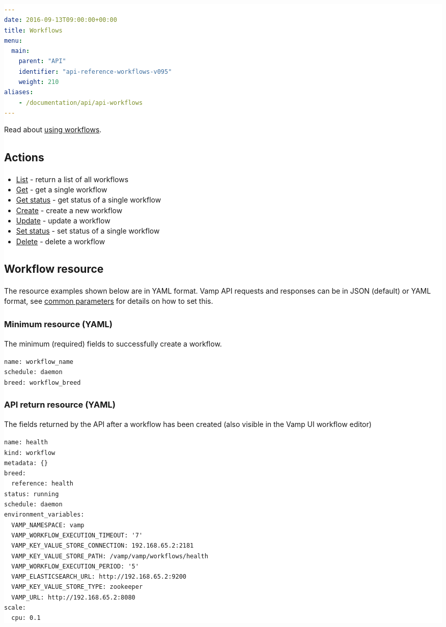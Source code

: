 ```yaml
---
date: 2016-09-13T09:00:00+00:00
title: Workflows
menu:
  main:
    parent: "API"
    identifier: "api-reference-workflows-v095"
    weight: 210
aliases:
    - /documentation/api/api-workflows
---
```

Read about [using workflows](documentation/using-vamp/workflows/).

## Actions
 
 * [List](/documentation/api/v0.9.5/api-workflows/#list-workflows) - return a list of all workflows
 * [Get](/documentation/api/v0.9.5/api-workflows/#get-single-workflow) - get a single workflow
 * [Get status](/documentation/api/v0.9.5/api-workflows/#get-workflow-status) - get status of a single workflow
 * [Create](/documentation/api/v0.9.5/api-workflows/#create-workflow) - create a new workflow 
 * [Update](/documentation/api/v0.9.5/api-workflows/#update-workflow) - update a workflow
 * [Set status](/documentation/api/v0.9.5/api-workflows/#set-workflow-status) - set status of a single workflow
 * [Delete](/documentation/api/v0.9.5/api-workflows/#delete-workflow) - delete a workflow

## Workflow resource
The resource examples shown below are in YAML format. Vamp API requests and responses can be in JSON (default) or YAML format, see [common parameters](/documentation/api/v0.9.5/using-the-api) for details on how to set this. 

### Minimum resource (YAML)
The minimum (required) fields to successfully create a workflow.

```
name: workflow_name
schedule: daemon
breed: workflow_breed
```

### API return resource (YAML)
The fields returned by the API after a workflow has been created (also visible in the Vamp UI workflow editor)

```
name: health
kind: workflow
metadata: {}
breed:
  reference: health
status: running
schedule: daemon
environment_variables:
  VAMP_NAMESPACE: vamp
  VAMP_WORKFLOW_EXECUTION_TIMEOUT: '7'
  VAMP_KEY_VALUE_STORE_CONNECTION: 192.168.65.2:2181
  VAMP_KEY_VALUE_STORE_PATH: /vamp/vamp/workflows/health
  VAMP_WORKFLOW_EXECUTION_PERIOD: '5'
  VAMP_ELASTICSEARCH_URL: http://192.168.65.2:9200
  VAMP_KEY_VALUE_STORE_TYPE: zookeeper
  VAMP_URL: http://192.168.65.2:8080
scale:
  cpu: 0.1
```